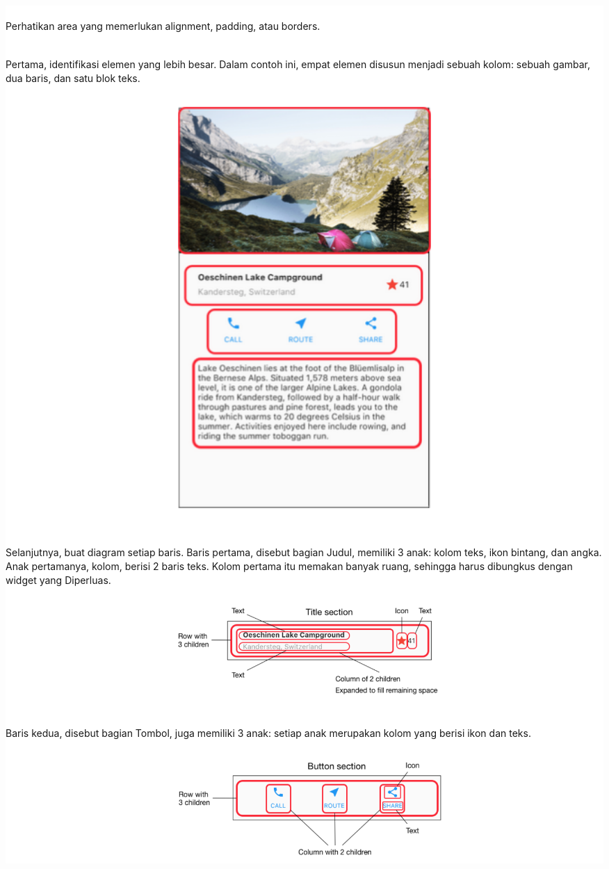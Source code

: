 <br>  Perhatikan area yang memerlukan alignment, padding, atau borders.

<br>Pertama, identifikasi elemen yang lebih besar. Dalam contoh ini, empat elemen disusun menjadi sebuah kolom: sebuah gambar, dua baris, dan satu blok teks.
<p align="center"><img src="./images/praktikum01/03-1.png"  width="400"/></p>
<br>Selanjutnya, buat diagram setiap baris. Baris pertama, disebut bagian Judul, memiliki 3 anak: kolom teks, ikon bintang, dan angka. Anak pertamanya, kolom, berisi 2 baris teks. Kolom pertama itu memakan banyak ruang, sehingga harus dibungkus dengan widget yang Diperluas.
<p align="center"><img src="./images/praktikum01/03-2.png"  width="400"/></p>
<br>Baris kedua, disebut bagian Tombol, juga memiliki 3 anak: setiap anak merupakan kolom yang berisi ikon dan teks.
<p align="center"><img src="./images/praktikum01/03-3.png"  width="400"/></p>